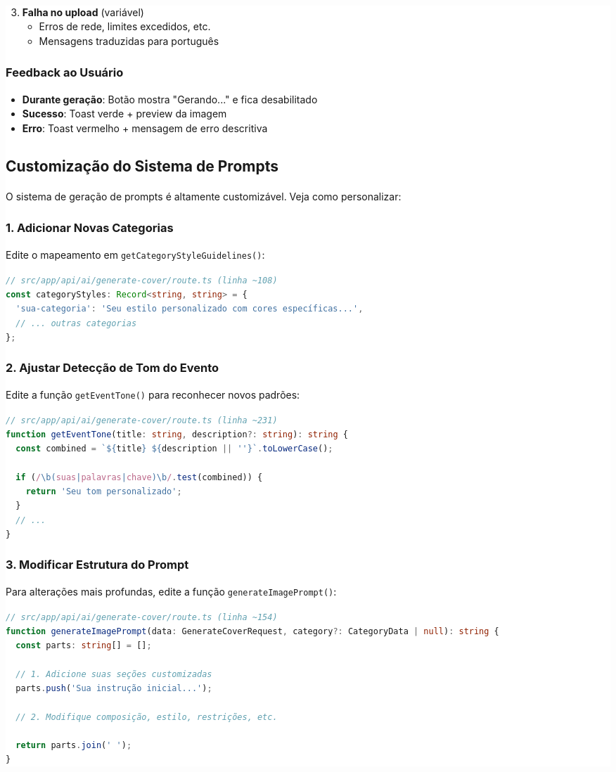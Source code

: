 3. **Falha no upload** (variável)
   - Erros de rede, limites excedidos, etc.
   - Mensagens traduzidas para português

### Feedback ao Usuário

- **Durante geração**: Botão mostra "Gerando..." e fica desabilitado
- **Sucesso**: Toast verde + preview da imagem
- **Erro**: Toast vermelho + mensagem de erro descritiva

## Customização do Sistema de Prompts

O sistema de geração de prompts é altamente customizável. Veja como personalizar:

### 1. Adicionar Novas Categorias

Edite o mapeamento em `getCategoryStyleGuidelines()`:

```typescript
// src/app/api/ai/generate-cover/route.ts (linha ~108)
const categoryStyles: Record<string, string> = {
  'sua-categoria': 'Seu estilo personalizado com cores específicas...',
  // ... outras categorias
};
```

### 2. Ajustar Detecção de Tom do Evento

Edite a função `getEventTone()` para reconhecer novos padrões:

```typescript
// src/app/api/ai/generate-cover/route.ts (linha ~231)
function getEventTone(title: string, description?: string): string {
  const combined = `${title} ${description || ''}`.toLowerCase();

  if (/\b(suas|palavras|chave)\b/.test(combined)) {
    return 'Seu tom personalizado';
  }
  // ...
}
```

### 3. Modificar Estrutura do Prompt

Para alterações mais profundas, edite a função `generateImagePrompt()`:

```typescript
// src/app/api/ai/generate-cover/route.ts (linha ~154)
function generateImagePrompt(data: GenerateCoverRequest, category?: CategoryData | null): string {
  const parts: string[] = [];

  // 1. Adicione suas seções customizadas
  parts.push('Sua instrução inicial...');

  // 2. Modifique composição, estilo, restrições, etc.

  return parts.join(' ');
}
```

